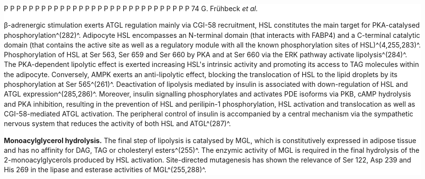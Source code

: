 P
P
P
P
P
P
P
P
P
P
P
P
P
P
P
P
P
P
P
P
P
P
P
P
P
P
P
P
P
P
74 G. Frühbeck *et al.*

β-adrenergic stimulation exerts ATGL regulation mainly via CGI-58 recruitment, HSL constitutes the main target for PKA-catalysed phosphorylation^(282)^. Adipocyte HSL encompasses an N-terminal domain (that interacts with FABP4) and a C-terminal catalytic domain (that contains the active site as well as a regulatory module with all the known phosphorylation sites of HSL)^(4,255,283)^. Phosphorylation of HSL at Ser 563, Ser 659 and Ser 660 by PKA and at Ser 660 via the ERK pathway activate lipolysis^(284)^. The PKA-dependent lipolytic effect is exerted increasing HSL's intrinsic activity and promoting its access to TAG molecules within the adipocyte. Conversely, AMPK exerts an anti-lipolytic effect, blocking the translocation of HSL to the lipid droplets by its phosphorylation at Ser 565^(261)^. Deactivation of lipolysis mediated by insulin is associated with down-regulation of HSL and ATGL expression^(285,286)^. Moreover, insulin signalling phosphorylates and activates PDE isoforms via PKB, cAMP hydrolysis and PKA inhibition, resulting in the prevention of HSL and perilipin-1 phosphorylation, HSL activation and translocation as well as CGI-58-mediated ATGL activation. The peripheral control of insulin is accompanied by a central mechanism via the sympathetic nervous system that reduces the activity of both HSL and ATGL^(287)^.

**Monoacylglycerol hydrolysis.** The final step of lipolysis is catalysed by MGL, which is constitutively expressed in adipose tissue and has no affinity for DAG, TAG or cholesteryl esters^(255)^. The enzymic activity of MGL is required in the final hydrolysis of the 2-monoacylglycerols produced by HSL activation. Site-directed mutagenesis has shown the relevance of Ser 122, Asp 239 and His 269 in the lipase and esterase activities of MGL^(255,288)^.
